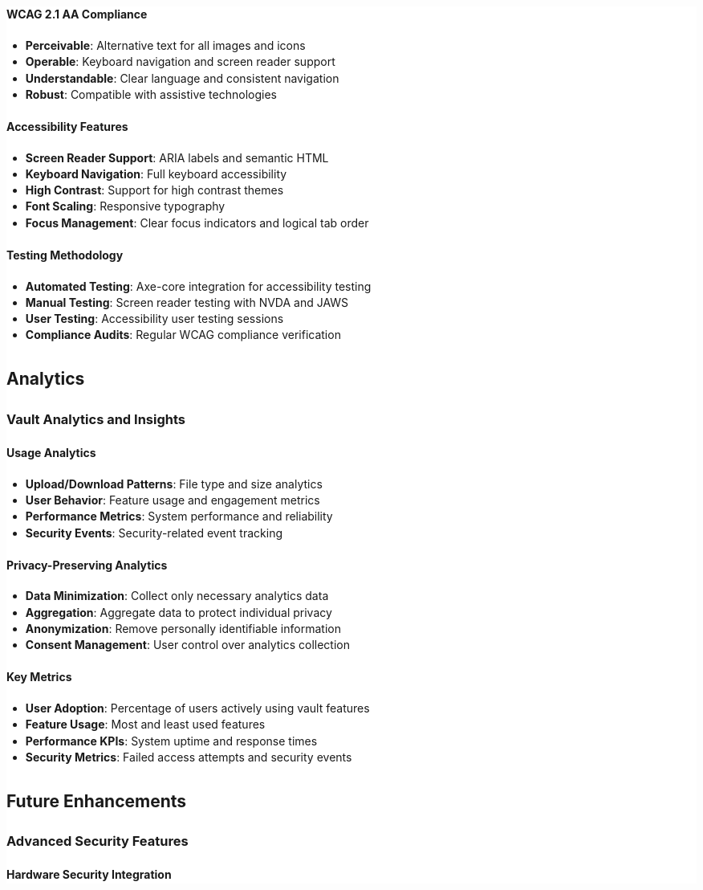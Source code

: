 #### WCAG 2.1 AA Compliance

- **Perceivable**: Alternative text for all images and icons
- **Operable**: Keyboard navigation and screen reader support
- **Understandable**: Clear language and consistent navigation
- **Robust**: Compatible with assistive technologies

#### Accessibility Features

- **Screen Reader Support**: ARIA labels and semantic HTML
- **Keyboard Navigation**: Full keyboard accessibility
- **High Contrast**: Support for high contrast themes
- **Font Scaling**: Responsive typography
- **Focus Management**: Clear focus indicators and logical tab order

#### Testing Methodology

- **Automated Testing**: Axe-core integration for accessibility testing
- **Manual Testing**: Screen reader testing with NVDA and JAWS
- **User Testing**: Accessibility user testing sessions
- **Compliance Audits**: Regular WCAG compliance verification

## Analytics

### Vault Analytics and Insights

#### Usage Analytics

- **Upload/Download Patterns**: File type and size analytics
- **User Behavior**: Feature usage and engagement metrics
- **Performance Metrics**: System performance and reliability
- **Security Events**: Security-related event tracking

#### Privacy-Preserving Analytics

- **Data Minimization**: Collect only necessary analytics data
- **Aggregation**: Aggregate data to protect individual privacy
- **Anonymization**: Remove personally identifiable information
- **Consent Management**: User control over analytics collection

#### Key Metrics

- **User Adoption**: Percentage of users actively using vault features
- **Feature Usage**: Most and least used features
- **Performance KPIs**: System uptime and response times
- **Security Metrics**: Failed access attempts and security events

## Future Enhancements

### Advanced Security Features

#### Hardware Security Integration
